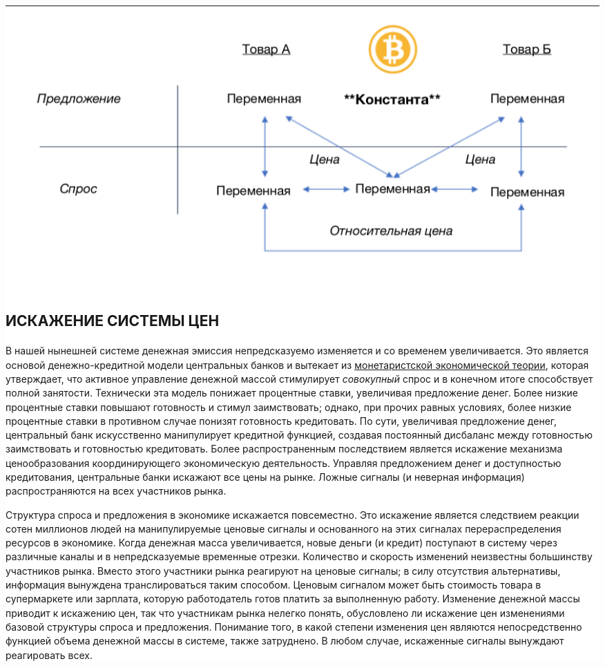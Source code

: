 | ![](pictures/08.png) |
|:--:|


## ИСКАЖЕНИЕ СИСТЕМЫ ЦЕН

В нашей нынешней системе денежная эмиссия непредсказуемо изменяется и со временем увеличивается. Это является основой денежно-кредитной модели центральных банков и вытекает из  [монетаристской экономической теории](https://ru.wikipedia.org/wiki/%D0%9C%D0%BE%D0%BD%D0%B5%D1%82%D0%B0%D1%80%D0%B8%D0%B7%D0%BC), которая утверждает, что активное управление денежной массой стимулирует  _совокупный_  спрос и в конечном итоге способствует полной занятости. Технически эта модель понижает процентные ставки, увеличивая предложение денег. Более низкие процентные ставки повышают готовность и стимул заимствовать; однако, при прочих равных условиях, более низкие процентные ставки в противном случае понизят готовность кредитовать. По сути, увеличивая предложение денег, центральный банк искусственно манипулирует кредитной функцией, создавая постоянный дисбаланс между готовностью заимствовать и готовностью кредитовать. Более распространенным последствием является искажение механизма ценообразования координирующего экономическую деятельность. Управляя предложением денег и доступностью кредитования, центральные банки искажают все цены на рынке. Ложные сигналы (и неверная информация) распространяются на всех участников рынка.

Структура спроса и предложения в экономике искажается повсеместно. Это искажение является следствием реакции сотен миллионов людей на манипулируемые ценовые сигналы и основанного на этих сигналах перераспределения ресурсов в экономике. Когда денежная масса увеличивается, новые деньги (и кредит) поступают в систему через различные каналы и в непредсказуемые временные отрезки. Количество и скорость изменений неизвестны большинству участников рынка. Вместо этого участники рынка реагируют на ценовые сигналы; в силу отсутствия альтернативы, информация вынуждена транслироваться таким способом. Ценовым сигналом может быть стоимость товара в супермаркете или зарплата, которую работодатель готов платить за выполненную работу. Изменение денежной массы приводит к искажению цен, так что участникам рынка нелегко понять, обусловлено ли искажение цен изменениями базовой структуры спроса и предложения. Понимание того, в какой степени изменения цен являются непосредственно функцией объема денежной массы в системе, также затруднено. В любом случае, искаженные сигналы вынуждают реагировать всех.
